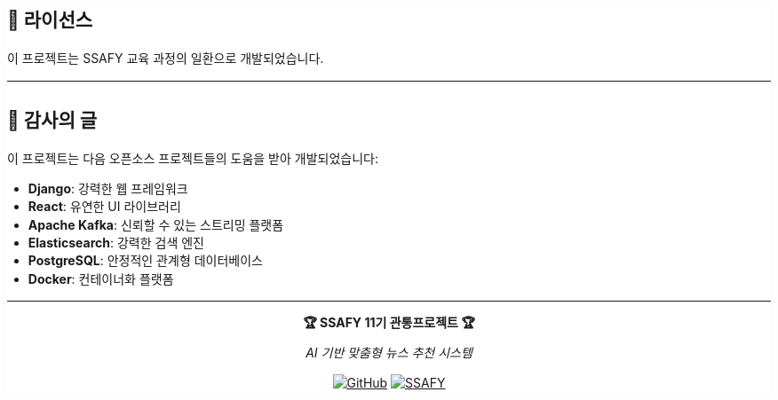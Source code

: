 
## 📄 라이선스

이 프로젝트는 SSAFY 교육 과정의 일환으로 개발되었습니다.

---

## 🙏 감사의 글

이 프로젝트는 다음 오픈소스 프로젝트들의 도움을 받아 개발되었습니다:

- **Django**: 강력한 웹 프레임워크
- **React**: 유연한 UI 라이브러리
- **Apache Kafka**: 신뢰할 수 있는 스트리밍 플랫폼
- **Elasticsearch**: 강력한 검색 엔진
- **PostgreSQL**: 안정적인 관계형 데이터베이스
- **Docker**: 컨테이너화 플랫폼

---

<div align="center">

**🏆 SSAFY 11기 관통프로젝트 🏆**

*AI 기반 맞춤형 뉴스 추천 시스템*

[![GitHub](https://img.shields.io/badge/GitHub-Repository-black?logo=github)](https://github.com)
[![SSAFY](https://img.shields.io/badge/SSAFY-11th-blue)](https://ssafy.com)

</div>